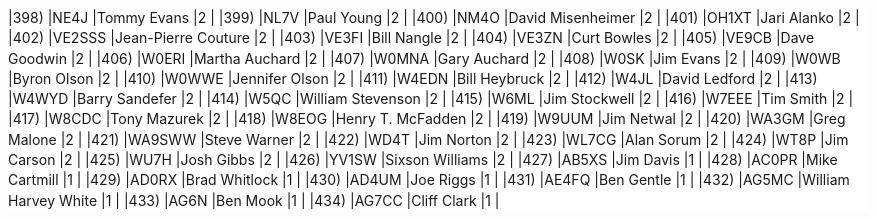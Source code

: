 |398)  |NE4J            |Tommy Evans                        |2   |
|399)  |NL7V            |Paul Young                         |2   |
|400)  |NM4O            |David Misenheimer                  |2   |
|401)  |OH1XT           |Jari Alanko                        |2   |
|402)  |VE2SSS          |Jean-Pierre Couture                |2   |
|403)  |VE3FI           |Bill Nangle                        |2   |
|404)  |VE3ZN           |Curt Bowles                        |2   |
|405)  |VE9CB           |Dave Goodwin                       |2   |
|406)  |W0ERI           |Martha Auchard                     |2   |
|407)  |W0MNA           |Gary Auchard                       |2   |
|408)  |W0SK            |Jim Evans                          |2   |
|409)  |W0WB            |Byron Olson                        |2   |
|410)  |W0WWE           |Jennifer Olson                     |2   |
|411)  |W4EDN           |Bill Heybruck                      |2   |
|412)  |W4JL            |David Ledford                      |2   |
|413)  |W4WYD           |Barry Sandefer                     |2   |
|414)  |W5QC            |William Stevenson                  |2   |
|415)  |W6ML            |Jim Stockwell                      |2   |
|416)  |W7EEE           |Tim Smith                          |2   |
|417)  |W8CDC           |Tony Mazurek                       |2   |
|418)  |W8EOG           |Henry T. McFadden                  |2   |
|419)  |W9UUM           |Jim Netwal                         |2   |
|420)  |WA3GM           |Greg Malone                        |2   |
|421)  |WA9SWW          |Steve Warner                       |2   |
|422)  |WD4T            |Jim Norton                         |2   |
|423)  |WL7CG           |Alan Sorum                         |2   |
|424)  |WT8P            |Jim Carson                         |2   |
|425)  |WU7H            |Josh Gibbs                         |2   |
|426)  |YV1SW           |Sixson Williams                    |2   |
|427)  |AB5XS           |Jim Davis                          |1   |
|428)  |AC0PR           |Mike Cartmill                      |1   |
|429)  |AD0RX           |Brad Whitlock                      |1   |
|430)  |AD4UM           |Joe Riggs                          |1   |
|431)  |AE4FQ           |Ben Gentle                         |1   |
|432)  |AG5MC           |William Harvey White               |1   |
|433)  |AG6N            |Ben Mook                           |1   |
|434)  |AG7CC           |Cliff Clark                        |1   |